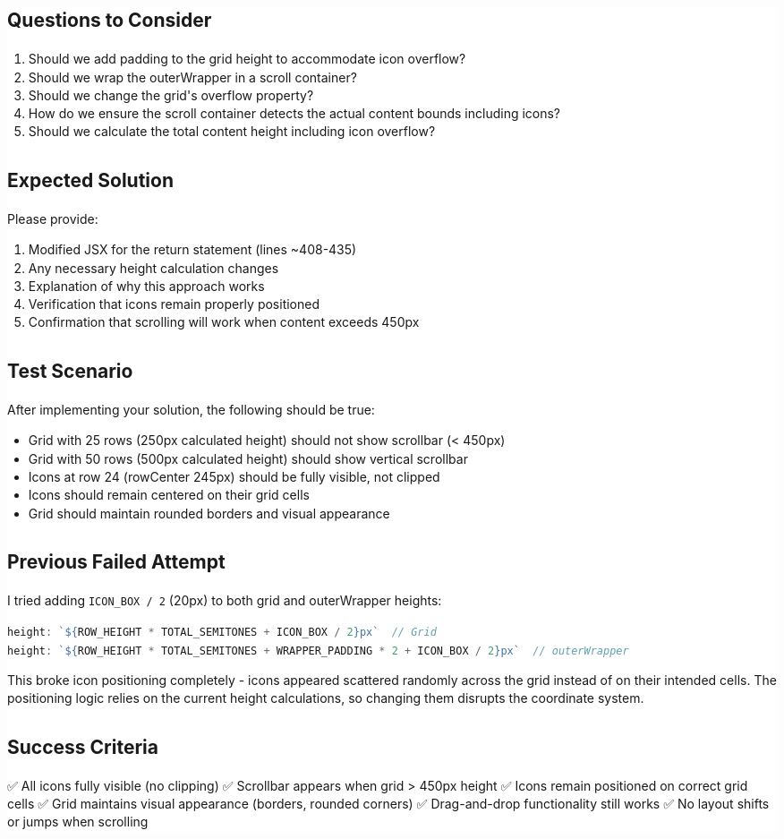 ## Questions to Consider

1. Should we add padding to the grid height to accommodate icon overflow?
2. Should we wrap the outerWrapper in a scroll container?
3. Should we change the grid's overflow property?
4. How do we ensure the scroll container detects the actual content bounds including icons?
5. Should we calculate the total content height including icon overflow?

## Expected Solution

Please provide:
1. Modified JSX for the return statement (lines ~408-435)
2. Any necessary height calculation changes
3. Explanation of why this approach works
4. Verification that icons remain properly positioned
5. Confirmation that scrolling will work when content exceeds 450px

## Test Scenario

After implementing your solution, the following should be true:
- Grid with 25 rows (250px calculated height) should not show scrollbar (< 450px)
- Grid with 50 rows (500px calculated height) should show vertical scrollbar
- Icons at row 24 (rowCenter 245px) should be fully visible, not clipped
- Icons should remain centered on their grid cells
- Grid should maintain rounded borders and visual appearance

## Previous Failed Attempt

I tried adding `ICON_BOX / 2` (20px) to both grid and outerWrapper heights:
```typescript
height: `${ROW_HEIGHT * TOTAL_SEMITONES + ICON_BOX / 2}px`  // Grid
height: `${ROW_HEIGHT * TOTAL_SEMITONES + WRAPPER_PADDING * 2 + ICON_BOX / 2}px`  // outerWrapper
```

This broke icon positioning completely - icons appeared scattered randomly across the grid instead of on their intended cells. The positioning logic relies on the current height calculations, so changing them disrupts the coordinate system.

## Success Criteria

✅ All icons fully visible (no clipping)
✅ Scrollbar appears when grid > 450px height
✅ Icons remain positioned on correct grid cells
✅ Grid maintains visual appearance (borders, rounded corners)
✅ Drag-and-drop functionality still works
✅ No layout shifts or jumps when scrolling
